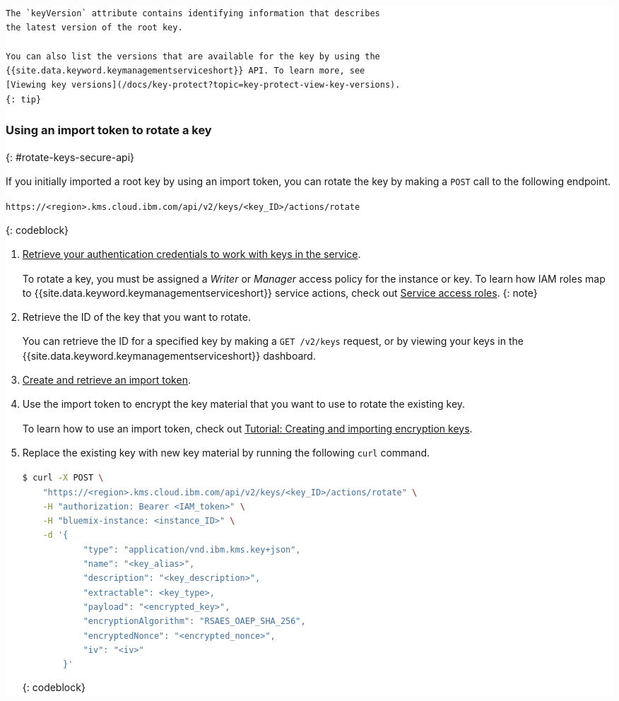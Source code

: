     The `keyVersion` attribute contains identifying information that describes
    the latest version of the root key.

    You can also list the versions that are available for the key by using the
    {{site.data.keyword.keymanagementserviceshort}} API. To learn more, see
    [Viewing key versions](/docs/key-protect?topic=key-protect-view-key-versions).
    {: tip}

### Using an import token to rotate a key
{: #rotate-keys-secure-api}

If you initially imported a root key by using an import token, you can rotate
the key by making a `POST` call to the following endpoint.

```plaintext
https://<region>.kms.cloud.ibm.com/api/v2/keys/<key_ID>/actions/rotate
```
{: codeblock}

1. [Retrieve your authentication credentials to work with keys in the service](/docs/key-protect?topic=key-protect-set-up-api).

    To rotate a key, you must be assigned a _Writer_ or _Manager_ access policy
    for the instance or key. To learn how IAM roles map to
    {{site.data.keyword.keymanagementserviceshort}} service actions, check out
    [Service access roles](/docs/key-protect?topic=key-protect-manage-access#service-access-roles).
    {: note}

2. Retrieve the ID of the key that you want to rotate.

    You can retrieve the ID for a specified key by making a `GET /v2/keys`
    request, or by viewing your keys in the
    {{site.data.keyword.keymanagementserviceshort}} dashboard.

3. [Create and retrieve an import token](/docs/key-protect?topic=key-protect-create-import-tokens).

4. Use the import token to encrypt the key material that you want to use to
   rotate the existing key.

    To learn how to use an import token, check out
    [Tutorial: Creating and importing encryption keys](/docs/key-protect?topic=key-protect-tutorial-import-keys).

5. Replace the existing key with new key material by running the following
   `curl` command.

    ```sh
    $ curl -X POST \
        "https://<region>.kms.cloud.ibm.com/api/v2/keys/<key_ID>/actions/rotate" \
        -H "authorization: Bearer <IAM_token>" \
        -H "bluemix-instance: <instance_ID>" \
        -d '{
                "type": "application/vnd.ibm.kms.key+json",
                "name": "<key_alias>",
                "description": "<key_description>",
                "extractable": <key_type>,
                "payload": "<encrypted_key>",
                "encryptionAlgorithm": "RSAES_OAEP_SHA_256",
                "encryptedNonce": "<encrypted_nonce>",
                "iv": "<iv>"
            }'
    ```
    {: codeblock}
